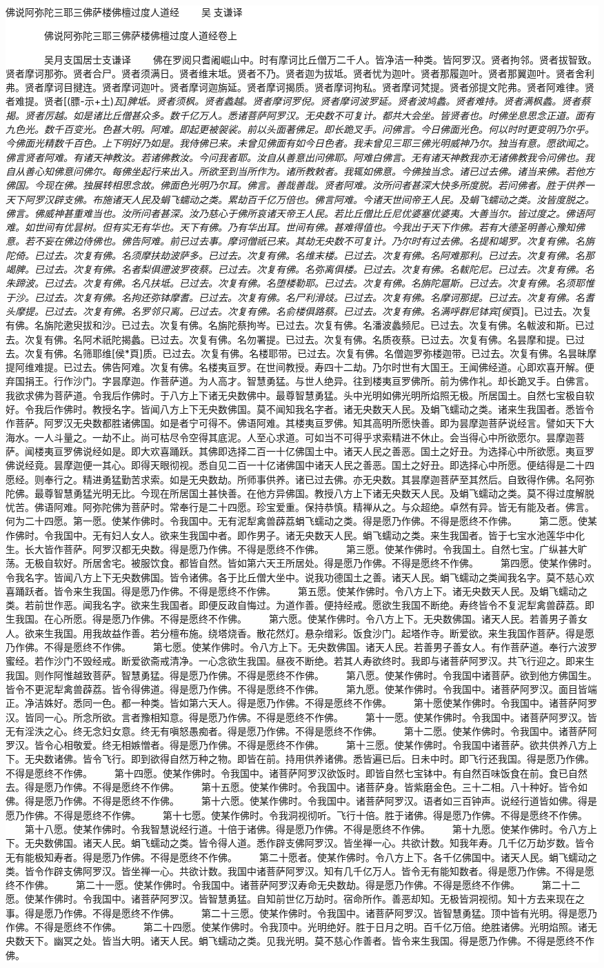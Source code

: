   佛说阿弥陀三耶三佛萨楼佛檀过度人道经
　　吴 支谦译




　　　　佛说阿弥陀三耶三佛萨楼佛檀过度人道经卷上

　　　　吴月支国居士支谦译
　　佛在罗阅只耆阇崛山中。时有摩诃比丘僧万二千人。皆净洁一种类。皆阿罗汉。贤者拘邻。贤者拔智致。贤者摩诃那弥。贤者合尸。贤者须满日。贤者维末坻。贤者不乃。贤者迦为拔坻。贤者忧为迦叶。贤者那履迦叶。贤者那翼迦叶。贤者舍利弗。贤者摩诃目揵连。贤者摩诃迦叶。贤者摩诃迦旃延。贤者摩诃揭质。贤者摩诃拘私。贤者摩诃梵提。贤者邠提文陀弗。贤者阿难律。贤者难提。贤者[(膘-示+土)*瓦]脾坻。贤者须枫。贤者蠡越。贤者摩诃罗倪。贤者摩诃波罗延。贤者波鸠蠡。贤者难持。贤者满枫蠡。贤者蔡揭。贤者厉越。如是诸比丘僧甚众多。数千亿万人。悉诸菩萨阿罗汉。无央数不可复计。都共大会坐。皆贤者也。时佛坐息思念正道。面有九色光。数千百变光。色甚大明。阿难。即起更被袈裟。前以头面著佛足。即长跪叉手。问佛言。今日佛面光色。何以时时更变明乃尔乎。今佛面光精数千百色。上下明好乃如是。我侍佛已来。未曾见佛面有如今日色者。我未曾见三耶三佛光明威神乃尔。独当有意。愿欲闻之。佛言贤者阿难。有诸天神教汝。若诸佛教汝。今问我者耶。汝自从善意出问佛耶。阿难白佛言。无有诸天神教我亦无诸佛教我令问佛也。我自从善心知佛意问佛尔。每佛坐起行来出入。所欲至到当所作为。诸所教敕者。我辄如佛意。今佛独当念。诸已过去佛。诸当来佛。若他方佛国。今现在佛。独展转相思念故。佛面色光明乃尔耳。佛言。善哉善哉。贤者阿难。汝所问者甚深大快多所度脱。若问佛者。胜于供养一天下阿罗汉辟支佛。布施诸天人民及蜎飞蠕动之类。累劫百千亿万倍也。佛言阿难。今诸天世间帝王人民。及蜎飞蠕动之类。汝皆度脱之。佛言。佛威神甚重难当也。汝所问者甚深。汝乃慈心于佛所哀诸天帝王人民。若比丘僧比丘尼优婆塞优婆夷。大善当尔。皆过度之。佛语阿难。如世间有优昙树。但有实无有华也。天下有佛。乃有华出耳。世间有佛。甚难得值也。今我出于天下作佛。若有大德圣明善心豫知佛意。若不妄在佛边侍佛也。佛告阿难。前已过去事。摩诃僧祇已来。其劫无央数不可复计。乃尔时有过去佛。名提和竭罗。次复有佛。名旃陀倚。已过去。次复有佛。名须摩扶劫波萨多。已过去。次复有佛。名维末楼。已过去。次复有佛。名阿难那利。已过去。次复有佛。名那竭脾。已过去。次复有佛。名者梨俱遰波罗夜蔡。已过去。次复有佛。名弥离俱楼。已过去。次复有佛。名軷陀尼。已过去。次复有佛。名朱蹄波。已过去。次复有佛。名凡扶坻。已过去。次复有佛。名堕楼勒耶。已过去。次复有佛。名旃陀扈斯。已过去。次复有佛。名须耶惟于沙。已过去。次复有佛。名拘还弥钵摩耆。已过去。次复有佛。名尸利滑攱。已过去。次复有佛。名摩诃那提。已过去。次复有佛。名耆头摩提。已过去。次复有佛。名罗邻只离。已过去。次复有佛。名俞楼俱路蔡。已过去。次复有佛。名满呼群尼钵宾[侯*頁]。已过去。次复有佛。名旃陀遬臾拔和沙。已过去。次复有佛。名旃陀蔡拘岑。已过去。次复有佛。名潘波蠡频尼。已过去。次复有佛。名軷波和斯。已过去。次复有佛。名阿术祇陀揭蠡。已过去。次复有佛。名勿署提。已过去。次复有佛。名质夜蔡。已过去。次复有佛。名昙摩和提。已过去。次复有佛。名筛耶维[侯*頁]质。已过去。次复有佛。名楼耶带。已过去。次复有佛。名僧迦罗弥楼迦带。已过去。次复有佛。名昙昧摩提阿维难提。已过去。佛告阿难。次复有佛。名楼夷亘罗。在世间教授。寿四十二劫。乃尔时世有大国王。王闻佛经道。心即欢喜开解。便弃国捐王。行作沙门。字昙摩迦。作菩萨道。为人高才。智慧勇猛。与世人绝异。往到楼夷亘罗佛所。前为佛作礼。却长跪叉手。白佛言。我欲求佛为菩萨道。令我后作佛时。于八方上下诸无央数佛中。最尊智慧勇猛。头中光明如佛光明所焰照无极。所居国土。自然七宝极自软好。令我后作佛时。教授名字。皆闻八方上下无央数佛国。莫不闻知我名字者。诸无央数天人民。及蜎飞蠕动之类。诸来生我国者。悉皆令作菩萨。阿罗汉无央数都胜诸佛国。如是者宁可得不。佛语阿难。其楼夷亘罗佛。知其高明所愿快善。即为昙摩迦菩萨说经言。譬如天下大海水。一人斗量之。一劫不止。尚可枯尽令空得其底泥。人至心求道。可如当不可得乎求索精进不休止。会当得心中所欲愿尔。昙摩迦菩萨。闻楼夷亘罗佛说经如是。即大欢喜踊跃。其佛即选择二百一十亿佛国土中。诸天人民之善恶。国土之好丑。为选择心中所欲愿。夷亘罗佛说经竟。昙摩迦便一其心。即得天眼彻视。悉自见二百一十亿诸佛国中诸天人民之善恶。国土之好丑。即选择心中所愿。便结得是二十四愿经。则奉行之。精进勇猛勤苦求索。如是无央数劫。所师事供养。诸已过去佛。亦无央数。其昙摩迦菩萨至其然后。自致得作佛。名阿弥陀佛。最尊智慧勇猛光明无比。今现在所居国土甚快善。在他方异佛国。教授八方上下诸无央数天人民。及蜎飞蠕动之类。莫不得过度解脱忧苦。佛语阿难。阿弥陀佛为菩萨时。常奉行是二十四愿。珍宝爱重。保持恭慎。精禅从之。与众超绝。卓然有异。皆无有能及者。佛言。何为二十四愿。第一愿。使某作佛时。令我国中。无有泥犁禽兽薜荔蜎飞蠕动之类。得是愿乃作佛。不得是愿终不作佛。
　　第二愿。使某作佛时。令我国中。无有妇人女人。欲来生我国中者。即作男子。诸无央数天人民。蜎飞蠕动之类。来生我国者。皆于七宝水池莲华中化生。长大皆作菩萨。阿罗汉都无央数。得是愿乃作佛。不得是愿终不作佛。
　　第三愿。使某作佛时。令我国土。自然七宝。广纵甚大旷荡。无极自软好。所居舍宅。被服饮食。都皆自然。皆如第六天王所居处。得是愿乃作佛。不得是愿终不作佛。
　　第四愿。使某作佛时。令我名字。皆闻八方上下无央数佛国。皆令诸佛。各于比丘僧大坐中。说我功德国土之善。诸天人民。蜎飞蠕动之类闻我名字。莫不慈心欢喜踊跃者。皆令来生我国。得是愿乃作佛。不得是愿终不作佛。
　　第五愿。使某作佛时。令八方上下。诸无央数天人民。及蜎飞蠕动之类。若前世作恶。闻我名字。欲来生我国者。即便反政自悔过。为道作善。便持经戒。愿欲生我国不断绝。寿终皆令不复泥犁禽兽薜荔。即生我国。在心所愿。得是愿乃作佛。不得是愿终不作佛。
　　第六愿。使某作佛时。令八方上下。无央数佛国。诸天人民。若善男子善女人。欲来生我国。用我故益作善。若分檀布施。绕塔烧香。散花然灯。悬杂缯彩。饭食沙门。起塔作寺。断爱欲。来生我国作菩萨。得是愿乃作佛。不得是愿终不作佛。
　　第七愿。使某作佛时。令八方上下。无央数佛国。诸天人民。若善男子善女人。有作菩萨道。奉行六波罗蜜经。若作沙门不毁经戒。断爱欲斋戒清净。一心念欲生我国。昼夜不断绝。若其人寿欲终时。我即与诸菩萨阿罗汉。共飞行迎之。即来生我国。则作阿惟越致菩萨。智慧勇猛。得是愿乃作佛。不得是愿终不作佛。
　　第八愿。使某作佛时。令我国中诸菩萨。欲到他方佛国生。皆令不更泥犁禽兽薜荔。皆令得佛道。得是愿乃作佛。不得是愿终不作佛。
　　第九愿。使某作佛时。令我国中。诸菩萨阿罗汉。面目皆端正。净洁姝好。悉同一色。都一种类。皆如第六天人。得是愿乃作佛。不得是愿终不作佛。
　　第十愿使某作佛时。令我国中。诸菩萨阿罗汉。皆同一心。所念所欲。言者豫相知意。得是愿乃作佛。不得是愿终不作佛。
　　第十一愿。使某作佛时。令我国中。诸菩萨阿罗汉。皆无有淫泆之心。终无念妇女意。终无有嗔怒愚痴者。得是愿乃作佛。不得是愿终不作佛。
　　第十二愿。使某作佛时。令我国中。诸菩萨阿罗汉。皆令心相敬爱。终无相嫉憎者。得是愿乃作佛。不得是愿终不作佛。
　　第十三愿。使某作佛时。令我国中诸菩萨。欲共供养八方上下。无央数诸佛。皆令飞行。即到欲得自然万种之物。即皆在前。持用供养诸佛。悉皆遍已后。日未中时。即飞行还我国。得是愿乃作佛。不得是愿终不作佛。
　　第十四愿。使某作佛时。令我国中。诸菩萨阿罗汉欲饭时。即皆自然七宝钵中。有自然百味饭食在前。食已自然去。得是愿乃作佛。不得是愿终不作佛。
　　第十五愿。使某作佛时。令我国中。诸菩萨身。皆紫磨金色。三十二相。八十种好。皆令如佛。得是愿乃作佛。不得是愿终不作佛。
　　第十六愿。使某作佛时。令我国中。诸菩萨阿罗汉。语者如三百钟声。说经行道皆如佛。得是愿乃作佛。不得是愿终不作佛。
　　第十七愿。使某作佛时。令我洞视彻听。飞行十倍。胜于诸佛。得是愿乃作佛。不得是愿终不作佛。
　　第十八愿。使某作佛时。令我智慧说经行道。十倍于诸佛。得是愿乃作佛。不得是愿终不作佛。
　　第十九愿。使某作佛时。令八方上下。无央数佛国。诸天人民。蜎飞蠕动之类。皆令得人道。悉作辟支佛阿罗汉。皆坐禅一心。共欲计数。知我年寿。几千亿万劫岁数。皆令无有能极知寿者。得是愿乃作佛。不得是愿终不作佛。
　　第二十愿者。使某作佛时。令八方上下。各千亿佛国中。诸天人民。蜎飞蠕动之类。皆令作辟支佛阿罗汉。皆坐禅一心。共欲计数。我国中诸菩萨阿罗汉。知有几千亿万人。皆令无有能知数者。得是愿乃作佛。不得是愿终不作佛。
　　第二十一愿。使某作佛时。令我国中。诸菩萨阿罗汉寿命无央数劫。得是愿乃作佛。不得是愿终不作佛。
　　第二十二愿。使某作佛时。令我国中。诸菩萨阿罗汉。皆智慧勇猛。自知前世亿万劫时。宿命所作。善恶却知。无极皆洞视彻。知十方去来现在之事。得是愿乃作佛。不得是愿终不作佛。
　　第二十三愿。使某作佛时。令我国中。诸菩萨阿罗汉。皆智慧勇猛。顶中皆有光明。得是愿乃作佛。不得是愿终不作佛。
　　第二十四愿。使某作佛时。令我顶中。光明绝好。胜于日月之明。百千亿万倍。绝胜诸佛。光明焰照。诸无央数天下。幽冥之处。皆当大明。诸天人民。蜎飞蠕动之类。见我光明。莫不慈心作善者。皆令来生我国。得是愿乃作佛。不得是愿终不作佛。